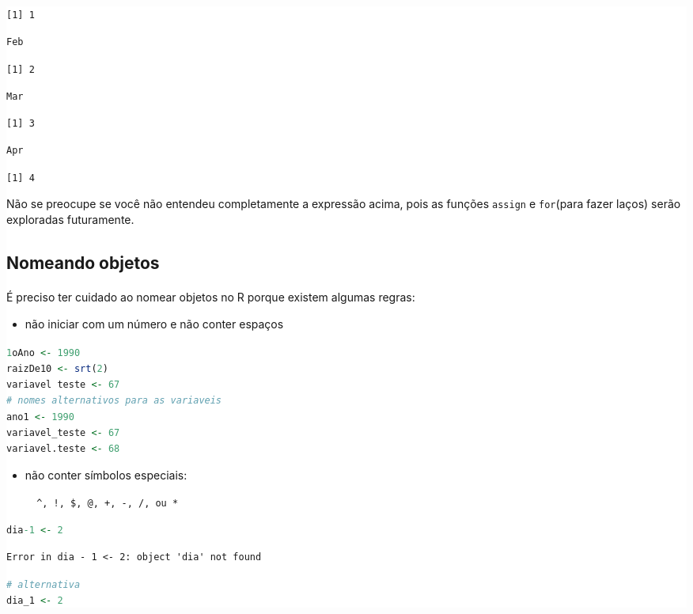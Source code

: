 ```
[1] 1
```

```r
Feb
```

```
[1] 2
```

```r
Mar
```

```
[1] 3
```

```r
Apr
```

```
[1] 4
```

Não se preocupe se você não entendeu completamente a expressão acima, pois as funções `assign` e `for`(para fazer laços) serão exploradas futuramente.

## Nomeando objetos

É preciso ter cuidado ao nomear objetos no R porque existem algumas regras:

* não iniciar com um número e não conter espaços


```r
1oAno <- 1990
raizDe10 <- srt(2)
variavel teste <- 67
# nomes alternativos para as variaveis
ano1 <- 1990
variavel_teste <- 67
variavel.teste <- 68
```

* não conter símbolos especiais: 
    
        ^, !, $, @, +, -, /, ou *


```r
dia-1 <- 2
```

```
Error in dia - 1 <- 2: object 'dia' not found
```

```r
# alternativa
dia_1 <- 2
```
